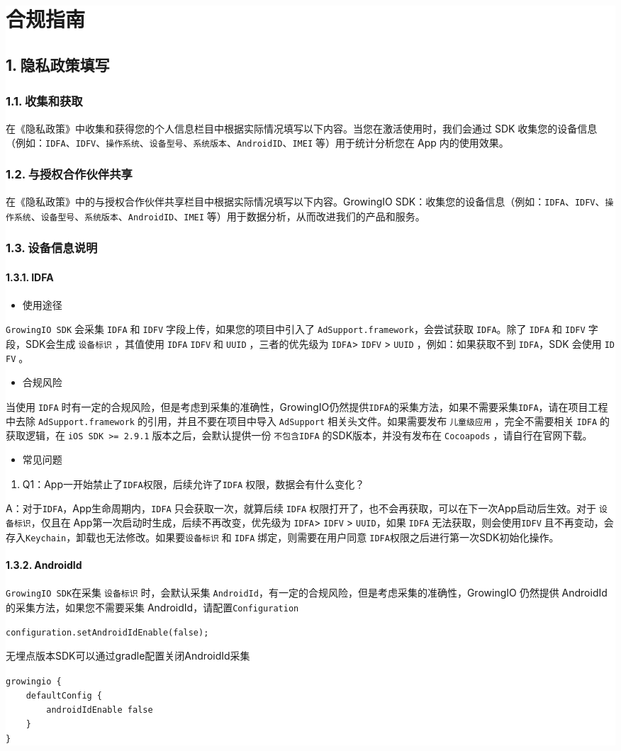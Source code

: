 # 合规指南

## 1. 隐私政策填写

### 1.1. 收集和获取

在《隐私政策》中收集和获得您的个人信息栏目中根据实际情况填写以下内容。当您在激活使用时，我们会通过 SDK 收集您的设备信息（例如：`IDFA`、`IDFV`、`操作系统`、`设备型号`、`系统版本`、`AndroidID`、`IMEI` 等）用于统计分析您在 App 内的使用效果。

### 1.2. 与授权合作伙伴共享

在《隐私政策》中的与授权合作伙伴共享栏目中根据实际情况填写以下内容。GrowingIO SDK：收集您的设备信息（例如：`IDFA`、`IDFV`、`操作系统`、`设备型号`、`系统版本`、`AndroidID`、`IMEI` 等）用于数据分析，从而改进我们的产品和服务。

### 1.3. 设备信息说明

#### 1.3.1. IDFA

* 使用途径

`GrowingIO SDK` 会采集 `IDFA` 和 `IDFV` 字段上传，如果您的项目中引入了 `AdSupport.framework`，会尝试获取 `IDFA`。除了 `IDFA` 和 `IDFV` 字段，SDK会生成 `设备标识` ，其值使用 `IDFA` `IDFV` 和 `UUID` ，三者的优先级为 `IDFA`&gt; `IDFV` &gt; `UUID` ，例如：如果获取不到 `IDFA`，SDK 会使用 `IDFV` 。

* 合规风险

当使用 `IDFA` 时有一定的合规风险，但是考虑到采集的准确性，GrowingIO仍然提供`IDFA`的采集方法，如果不需要采集`IDFA`，请在项目工程中去除 `AdSupport.framework` 的引用，并且不要在项目中导入 `AdSupport` 相关头文件。如果需要发布 `儿童级应用` ，完全不需要相关 `IDFA` 的获取逻辑，在 `iOS SDK >= 2.9.1` 版本之后，会默认提供一份 `不包含IDFA` 的SDK版本，并没有发布在 `Cocoapods` ，请自行在官网下载。

* 常见问题

1. Q1：App一开始禁止了`IDFA`权限，后续允许了`IDFA` 权限，数据会有什么变化？

A：对于`IDFA`，App生命周期内，`IDFA` 只会获取一次，就算后续 `IDFA` 权限打开了，也不会再获取，可以在下一次App启动后生效。对于 `设备标识`，仅且在 App第一次启动时生成，后续不再改变，优先级为 `IDFA`&gt; `IDFV` &gt; `UUID`，如果 `IDFA` 无法获取，则会使用`IDFV` 且不再变动，会存入`Keychain`，卸载也无法修改。如果要`设备标识` 和 `IDFA` 绑定，则需要在用户同意 `IDFA`权限之后进行第一次SDK初始化操作。

#### 1.3.2. AndroidId

`GrowingIO SDK`在采集 `设备标识` 时，会默认采集 `AndroidId`，有一定的合规风险，但是考虑采集的准确性，GrowingIO 仍然提供 AndroidId 的采集方法，如果您不需要采集 AndroidId，请配置`Configuration`

```text
configuration.setAndroidIdEnable(false);
```

无埋点版本SDK可以通过gradle配置关闭AndroidId采集

```text
growingio {
    defaultConfig {
        androidIdEnable f​alse
    }
}
```
